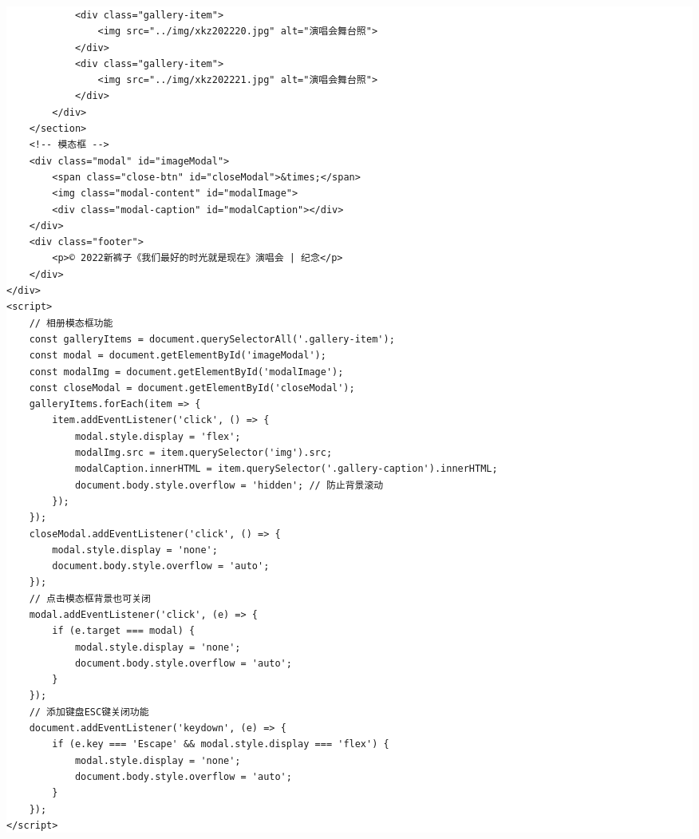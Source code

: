                 <div class="gallery-item">
                    <img src="../img/xkz202220.jpg" alt="演唱会舞台照">
                </div>
                <div class="gallery-item">
                    <img src="../img/xkz202221.jpg" alt="演唱会舞台照">
                </div>
            </div>
        </section>
        <!-- 模态框 -->
        <div class="modal" id="imageModal">
            <span class="close-btn" id="closeModal">&times;</span>
            <img class="modal-content" id="modalImage">
            <div class="modal-caption" id="modalCaption"></div>
        </div>
        <div class="footer">
            <p>© 2022新裤子《我们最好的时光就是现在》演唱会 | 纪念</p>
        </div>
    </div> 
    <script>
        // 相册模态框功能
        const galleryItems = document.querySelectorAll('.gallery-item');
        const modal = document.getElementById('imageModal');
        const modalImg = document.getElementById('modalImage');
        const closeModal = document.getElementById('closeModal');
        galleryItems.forEach(item => {
            item.addEventListener('click', () => {
                modal.style.display = 'flex';
                modalImg.src = item.querySelector('img').src;
                modalCaption.innerHTML = item.querySelector('.gallery-caption').innerHTML;
                document.body.style.overflow = 'hidden'; // 防止背景滚动
            });
        });
        closeModal.addEventListener('click', () => {
            modal.style.display = 'none';
            document.body.style.overflow = 'auto';
        });
        // 点击模态框背景也可关闭
        modal.addEventListener('click', (e) => {
            if (e.target === modal) {
                modal.style.display = 'none';
                document.body.style.overflow = 'auto';
            }
        });
        // 添加键盘ESC键关闭功能
        document.addEventListener('keydown', (e) => {
            if (e.key === 'Escape' && modal.style.display === 'flex') {
                modal.style.display = 'none';
                document.body.style.overflow = 'auto';
            }
        });
    </script>
</body>
</html>

